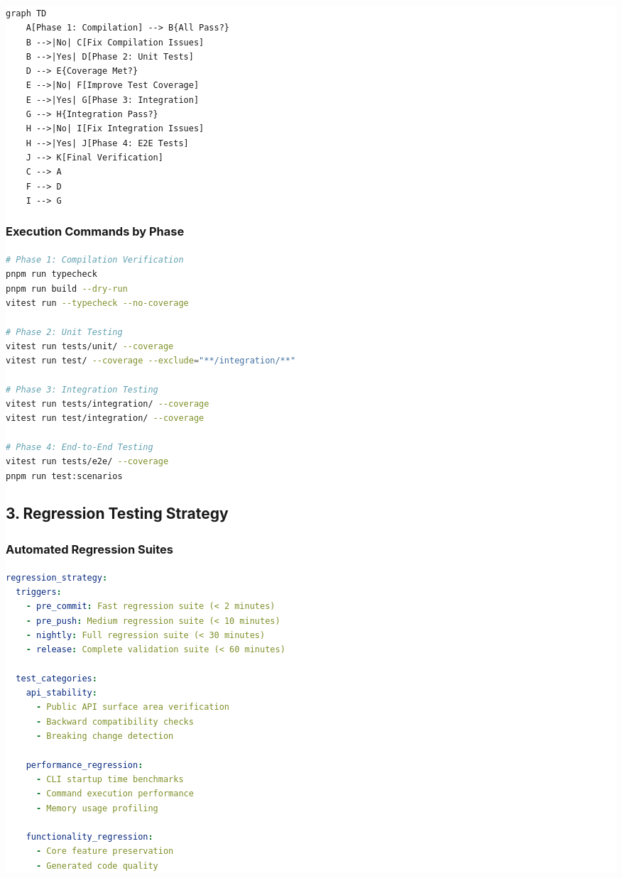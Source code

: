 ```mermaid
graph TD
    A[Phase 1: Compilation] --> B{All Pass?}
    B -->|No| C[Fix Compilation Issues]
    B -->|Yes| D[Phase 2: Unit Tests]
    D --> E{Coverage Met?}
    E -->|No| F[Improve Test Coverage]
    E -->|Yes| G[Phase 3: Integration]
    G --> H{Integration Pass?}
    H -->|No| I[Fix Integration Issues]
    H -->|Yes| J[Phase 4: E2E Tests]
    J --> K[Final Verification]
    C --> A
    F --> D
    I --> G
```

### Execution Commands by Phase

```bash
# Phase 1: Compilation Verification
pnpm run typecheck
pnpm run build --dry-run
vitest run --typecheck --no-coverage

# Phase 2: Unit Testing
vitest run tests/unit/ --coverage
vitest run test/ --coverage --exclude="**/integration/**"

# Phase 3: Integration Testing  
vitest run tests/integration/ --coverage
vitest run test/integration/ --coverage

# Phase 4: End-to-End Testing
vitest run tests/e2e/ --coverage
pnpm run test:scenarios
```

## 3. Regression Testing Strategy

### Automated Regression Suites

```yaml
regression_strategy:
  triggers:
    - pre_commit: Fast regression suite (< 2 minutes)
    - pre_push: Medium regression suite (< 10 minutes)
    - nightly: Full regression suite (< 30 minutes)
    - release: Complete validation suite (< 60 minutes)
  
  test_categories:
    api_stability:
      - Public API surface area verification
      - Backward compatibility checks
      - Breaking change detection
    
    performance_regression:
      - CLI startup time benchmarks
      - Command execution performance
      - Memory usage profiling
    
    functionality_regression:
      - Core feature preservation
      - Generated code quality
```